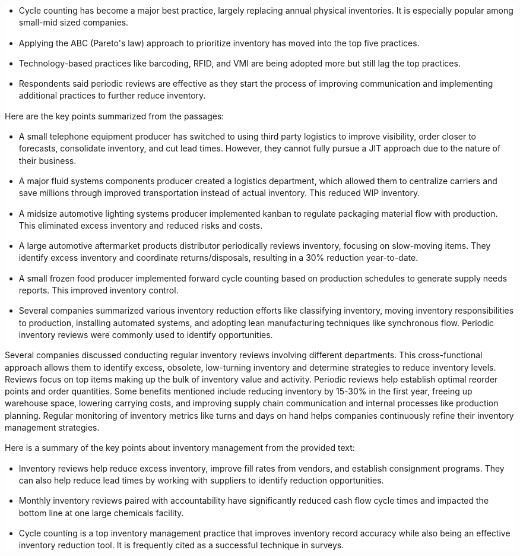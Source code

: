 - Cycle counting has become a major best practice, largely replacing annual physical inventories. It is especially popular among small-mid sized companies. 

- Applying the ABC (Pareto's law) approach to prioritize inventory has moved into the top five practices. 

- Technology-based practices like barcoding, RFID, and VMI are being adopted more but still lag the top practices. 

- Respondents said periodic reviews are effective as they start the process of improving communication and implementing additional practices to further reduce inventory.

 Here are the key points summarized from the passages:

- A small telephone equipment producer has switched to using third party logistics to improve visibility, order closer to forecasts, consolidate inventory, and cut lead times. However, they cannot fully pursue a JIT approach due to the nature of their business. 

- A major fluid systems components producer created a logistics department, which allowed them to centralize carriers and save millions through improved transportation instead of actual inventory. This reduced WIP inventory.

- A midsize automotive lighting systems producer implemented kanban to regulate packaging material flow with production. This eliminated excess inventory and reduced risks and costs.

- A large automotive aftermarket products distributor periodically reviews inventory, focusing on slow-moving items. They identify excess inventory and coordinate returns/disposals, resulting in a 30% reduction year-to-date. 

- A small frozen food producer implemented forward cycle counting based on production schedules to generate supply needs reports. This improved inventory control.

- Several companies summarized various inventory reduction efforts like classifying inventory, moving inventory responsibilities to production, installing automated systems, and adopting lean manufacturing techniques like synchronous flow. Periodic inventory reviews were commonly used to identify opportunities.

 

Several companies discussed conducting regular inventory reviews involving different departments. This cross-functional approach allows them to identify excess, obsolete, low-turning inventory and determine strategies to reduce inventory levels. Reviews focus on top items making up the bulk of inventory value and activity. Periodic reviews help establish optimal reorder points and order quantities. Some benefits mentioned include reducing inventory by 15-30% in the first year, freeing up warehouse space, lowering carrying costs, and improving supply chain communication and internal processes like production planning. Regular monitoring of inventory metrics like turns and days on hand helps companies continuously refine their inventory management strategies.

 Here is a summary of the key points about inventory management from the provided text:

- Inventory reviews help reduce excess inventory, improve fill rates from vendors, and establish consignment programs. They can also help reduce lead times by working with suppliers to identify reduction opportunities. 

- Monthly inventory reviews paired with accountability have significantly reduced cash flow cycle times and impacted the bottom line at one large chemicals facility.

- Cycle counting is a top inventory management practice that improves inventory record accuracy while also being an effective inventory reduction tool. It is frequently cited as a successful technique in surveys.
